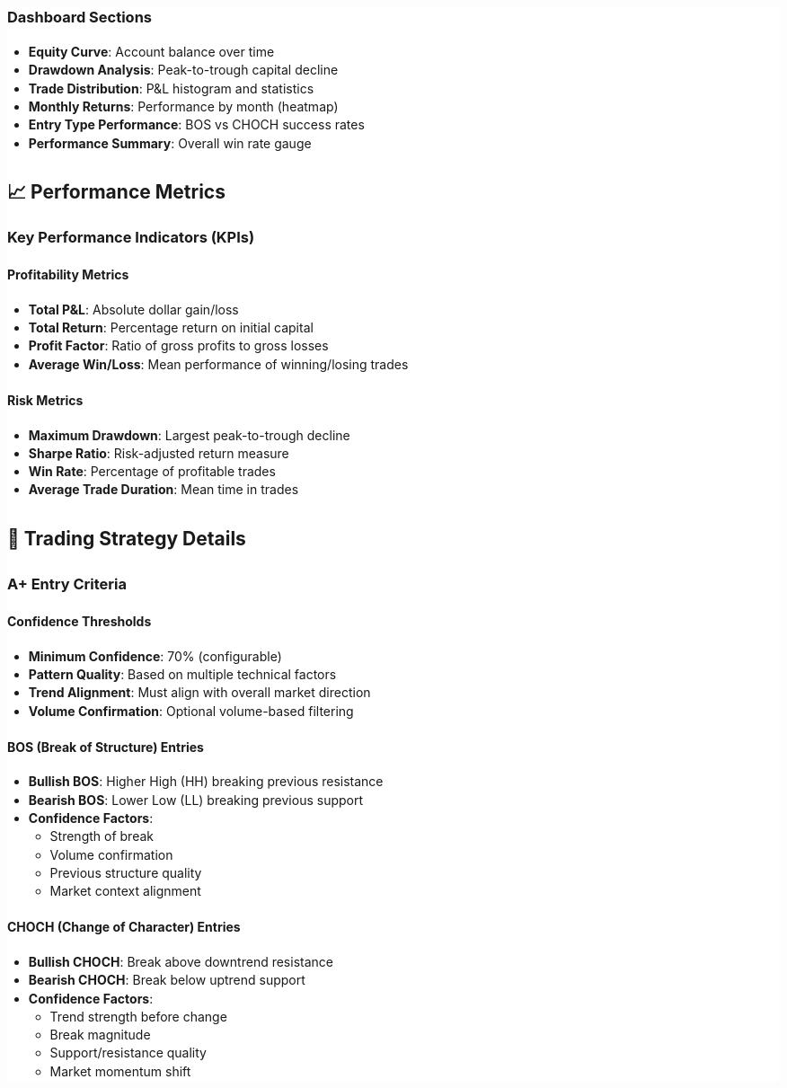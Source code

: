 ### Dashboard Sections
- **Equity Curve**: Account balance over time
- **Drawdown Analysis**: Peak-to-trough capital decline
- **Trade Distribution**: P&L histogram and statistics
- **Monthly Returns**: Performance by month (heatmap)
- **Entry Type Performance**: BOS vs CHOCH success rates
- **Performance Summary**: Overall win rate gauge

## 📈 Performance Metrics

### Key Performance Indicators (KPIs)

#### Profitability Metrics
- **Total P&L**: Absolute dollar gain/loss
- **Total Return**: Percentage return on initial capital
- **Profit Factor**: Ratio of gross profits to gross losses
- **Average Win/Loss**: Mean performance of winning/losing trades

#### Risk Metrics
- **Maximum Drawdown**: Largest peak-to-trough decline
- **Sharpe Ratio**: Risk-adjusted return measure
- **Win Rate**: Percentage of profitable trades
- **Average Trade Duration**: Mean time in trades

## 🎯 Trading Strategy Details

### A+ Entry Criteria

#### Confidence Thresholds
- **Minimum Confidence**: 70% (configurable)
- **Pattern Quality**: Based on multiple technical factors
- **Trend Alignment**: Must align with overall market direction
- **Volume Confirmation**: Optional volume-based filtering

#### BOS (Break of Structure) Entries
- **Bullish BOS**: Higher High (HH) breaking previous resistance
- **Bearish BOS**: Lower Low (LL) breaking previous support
- **Confidence Factors**: 
  - Strength of break
  - Volume confirmation
  - Previous structure quality
  - Market context alignment

#### CHOCH (Change of Character) Entries
- **Bullish CHOCH**: Break above downtrend resistance
- **Bearish CHOCH**: Break below uptrend support
- **Confidence Factors**:
  - Trend strength before change
  - Break magnitude
  - Support/resistance quality
  - Market momentum shift
